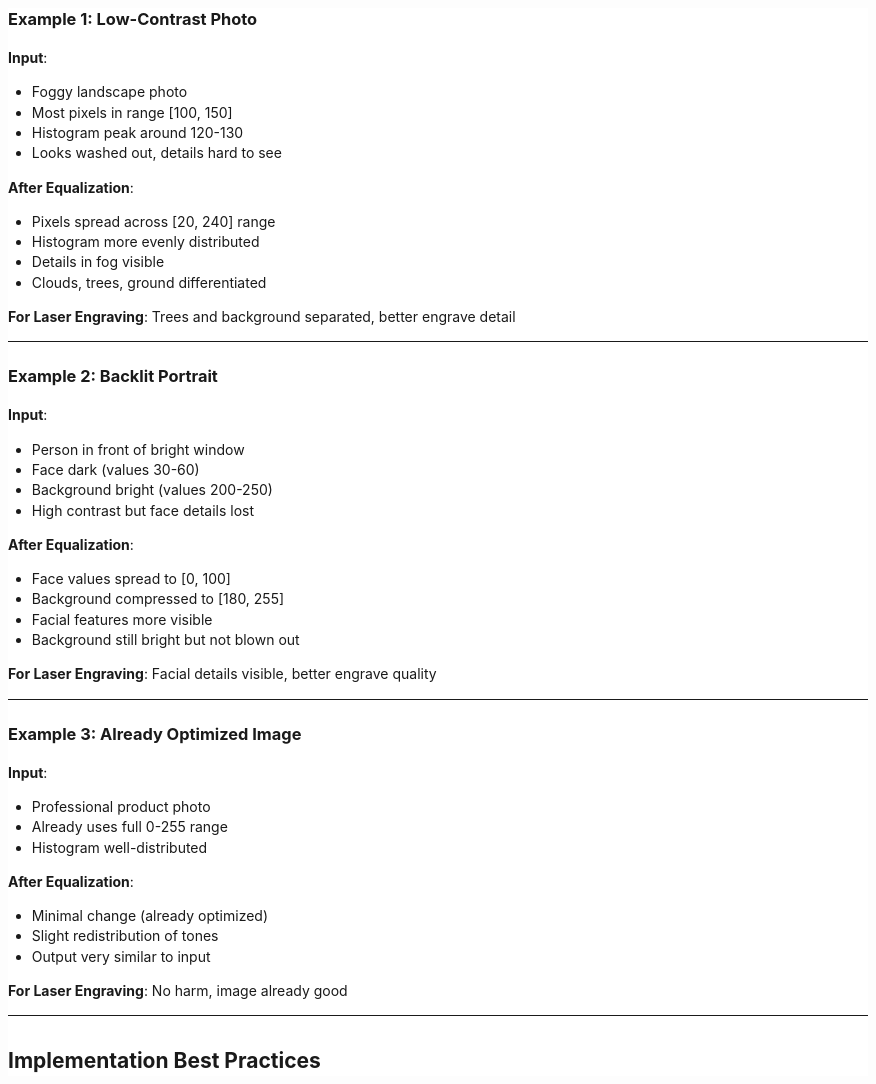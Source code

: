 ### Example 1: Low-Contrast Photo

**Input**:
- Foggy landscape photo
- Most pixels in range [100, 150]
- Histogram peak around 120-130
- Looks washed out, details hard to see

**After Equalization**:
- Pixels spread across [20, 240] range
- Histogram more evenly distributed
- Details in fog visible
- Clouds, trees, ground differentiated

**For Laser Engraving**: Trees and background separated, better engrave detail

---

### Example 2: Backlit Portrait

**Input**:
- Person in front of bright window
- Face dark (values 30-60)
- Background bright (values 200-250)
- High contrast but face details lost

**After Equalization**:
- Face values spread to [0, 100]
- Background compressed to [180, 255]
- Facial features more visible
- Background still bright but not blown out

**For Laser Engraving**: Facial details visible, better engrave quality

---

### Example 3: Already Optimized Image

**Input**:
- Professional product photo
- Already uses full 0-255 range
- Histogram well-distributed

**After Equalization**:
- Minimal change (already optimized)
- Slight redistribution of tones
- Output very similar to input

**For Laser Engraving**: No harm, image already good

---

## Implementation Best Practices
